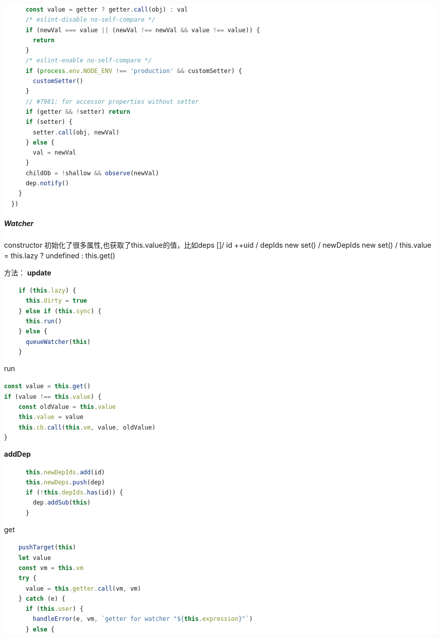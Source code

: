 ```javascript
      const value = getter ? getter.call(obj) : val
      /* eslint-disable no-self-compare */
      if (newVal === value || (newVal !== newVal && value !== value)) {
        return
      }
      /* eslint-enable no-self-compare */
      if (process.env.NODE_ENV !== 'production' && customSetter) {
        customSetter()
      }
      // #7981: for accessor properties without setter
      if (getter && !setter) return
      if (setter) {
        setter.call(obj, newVal)
      } else {
        val = newVal
      }
      childOb = !shallow && observe(newVal)
      dep.notify()
    }
  })
```
##### Watcher
constructor 初始化了很多属性,也获取了this.value的值，比如deps []/ id ++uid / depIds new set() / newDepIds new set() / this.value = this.lazy ? undefined : this.get()

方法：
**update**
```javascript
    if (this.lazy) {
      this.dirty = true
    } else if (this.sync) {
      this.run()
    } else {
      queueWatcher(this)
    }
```
run
```javascript
const value = this.get()
if (value !== this.value) {
    const oldValue = this.value
    this.value = value
    this.cb.call(this.vm, value, oldValue)
}
```

**addDep**
```javascript
      this.newDepIds.add(id)
      this.newDeps.push(dep)
      if (!this.depIds.has(id)) {
        dep.addSub(this)
      }
```
get
```javascript
    pushTarget(this)
    let value
    const vm = this.vm
    try {
      value = this.getter.call(vm, vm)
    } catch (e) {
      if (this.user) {
        handleError(e, vm, `getter for watcher "${this.expression}"`)
      } else {
```